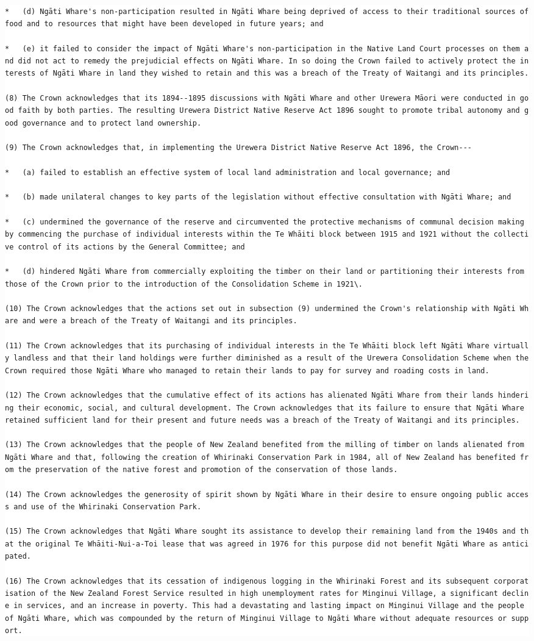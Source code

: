     *   (d) Ngāti Whare's non-participation resulted in Ngāti Whare being deprived of access to their traditional sources of food and to resources that might have been developed in future years; and
    
    *   (e) it failed to consider the impact of Ngāti Whare's non-participation in the Native Land Court processes on them and did not act to remedy the prejudicial effects on Ngāti Whare. In so doing the Crown failed to actively protect the interests of Ngāti Whare in land they wished to retain and this was a breach of the Treaty of Waitangi and its principles.
    
    (8) The Crown acknowledges that its 1894--1895 discussions with Ngāti Whare and other Urewera Māori were conducted in good faith by both parties. The resulting Urewera District Native Reserve Act 1896 sought to promote tribal autonomy and good governance and to protect land ownership.
    
    (9) The Crown acknowledges that, in implementing the Urewera District Native Reserve Act 1896, the Crown---
        
    *   (a) failed to establish an effective system of local land administration and local governance; and
    
    *   (b) made unilateral changes to key parts of the legislation without effective consultation with Ngāti Whare; and
    
    *   (c) undermined the governance of the reserve and circumvented the protective mechanisms of communal decision making by commencing the purchase of individual interests within the Te Whāiti block between 1915 and 1921 without the collective control of its actions by the General Committee; and
    
    *   (d) hindered Ngāti Whare from commercially exploiting the timber on their land or partitioning their interests from those of the Crown prior to the introduction of the Consolidation Scheme in 1921\.
    
    (10) The Crown acknowledges that the actions set out in subsection (9) undermined the Crown's relationship with Ngāti Whare and were a breach of the Treaty of Waitangi and its principles.
    
    (11) The Crown acknowledges that its purchasing of individual interests in the Te Whāiti block left Ngāti Whare virtually landless and that their land holdings were further diminished as a result of the Urewera Consolidation Scheme when the Crown required those Ngāti Whare who managed to retain their lands to pay for survey and roading costs in land.
    
    (12) The Crown acknowledges that the cumulative effect of its actions has alienated Ngāti Whare from their lands hindering their economic, social, and cultural development. The Crown acknowledges that its failure to ensure that Ngāti Whare retained sufficient land for their present and future needs was a breach of the Treaty of Waitangi and its principles.
    
    (13) The Crown acknowledges that the people of New Zealand benefited from the milling of timber on lands alienated from Ngāti Whare and that, following the creation of Whirinaki Conservation Park in 1984, all of New Zealand has benefited from the preservation of the native forest and promotion of the conservation of those lands.
    
    (14) The Crown acknowledges the generosity of spirit shown by Ngāti Whare in their desire to ensure ongoing public access and use of the Whirinaki Conservation Park.
    
    (15) The Crown acknowledges that Ngāti Whare sought its assistance to develop their remaining land from the 1940s and that the original Te Whāiti-Nui-a-Toi lease that was agreed in 1976 for this purpose did not benefit Ngāti Whare as anticipated.
    
    (16) The Crown acknowledges that its cessation of indigenous logging in the Whirinaki Forest and its subsequent corporatisation of the New Zealand Forest Service resulted in high unemployment rates for Minginui Village, a significant decline in services, and an increase in poverty. This had a devastating and lasting impact on Minginui Village and the people of Ngāti Whare, which was compounded by the return of Minginui Village to Ngāti Whare without adequate resources or support.
